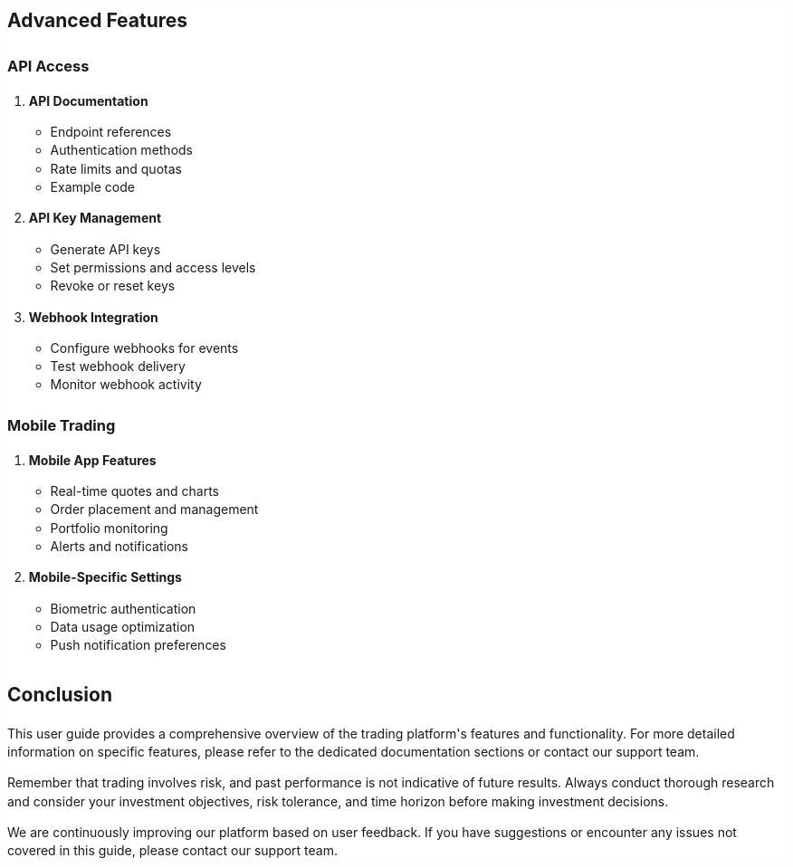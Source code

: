 ## Advanced Features

### API Access

1. **API Documentation**
   - Endpoint references
   - Authentication methods
   - Rate limits and quotas
   - Example code

2. **API Key Management**
   - Generate API keys
   - Set permissions and access levels
   - Revoke or reset keys

3. **Webhook Integration**
   - Configure webhooks for events
   - Test webhook delivery
   - Monitor webhook activity

### Mobile Trading

1. **Mobile App Features**
   - Real-time quotes and charts
   - Order placement and management
   - Portfolio monitoring
   - Alerts and notifications

2. **Mobile-Specific Settings**
   - Biometric authentication
   - Data usage optimization
   - Push notification preferences

## Conclusion

This user guide provides a comprehensive overview of the trading platform's features and functionality. For more detailed information on specific features, please refer to the dedicated documentation sections or contact our support team.

Remember that trading involves risk, and past performance is not indicative of future results. Always conduct thorough research and consider your investment objectives, risk tolerance, and time horizon before making investment decisions.

We are continuously improving our platform based on user feedback. If you have suggestions or encounter any issues not covered in this guide, please contact our support team.
